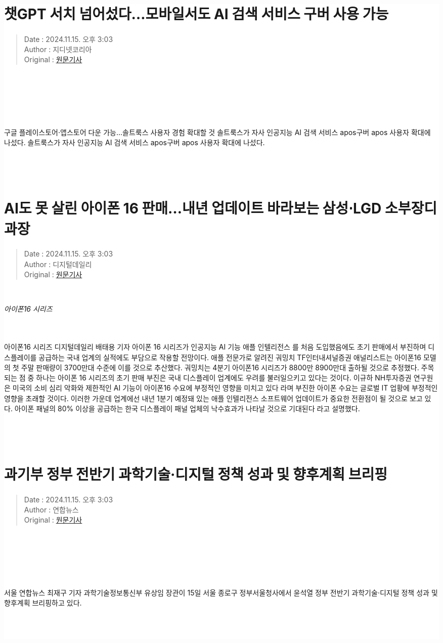   
# 챗GPT 서치 넘어섰다…모바일서도 AI 검색 서비스 구버 사용 가능  
  
> Date : 2024.11.15. 오후 3:03  
> Author : 지디넷코리아  
> Original : [원문기사](https://n.news.naver.com/mnews/article/092/0002352677?sid=105)  
<br/>  
  
<img alt="" class="_LAZY_LOADING _LAZY_LOADING_INIT_HIDE" src="https://imgnews.pstatic.net/image/092/2024/11/15/0002352677_001_20241115150310912.jpg?type=w860" id="img1" style="display: none;"></img>  
<br/><br/>  
  
구글 플레이스토어·앱스토어 다운 가능…솔트룩스 사용자 경험 확대할 것 솔트룩스가 자사 인공지능 AI 검색 서비스 apos구버 apos 사용자 확대에 나섰다.
솔트룩스가 자사 인공지능 AI 검색 서비스 apos구버 apos 사용자 확대에 나섰다.  
<br/><br/><br/>  

  
# AI도 못 살린 아이폰 16 판매…내년 업데이트 바라보는 삼성⋅LGD 소부장디과장  
  
> Date : 2024.11.15. 오후 3:03  
> Author : 디지털데일리  
> Original : [원문기사](https://n.news.naver.com/mnews/article/138/0002186359?sid=105)  
<br/>  
  
<img alt="아이폰16 시리즈" class="_LAZY_LOADING _LAZY_LOADING_INIT_HIDE" src="https://imgnews.pstatic.net/image/138/2024/11/15/0002186359_001_20241115150308868.jpg?type=w860" id="img1" style="display: none;"></img><em class="img_desc">아이폰16 시리즈</em>  
<br/><br/>  
  
아이폰16 시리즈 디지털데일리 배태용 기자 아이폰 16 시리즈가 인공지능 AI 기능 애플 인텔리전스 를 처음 도입했음에도 초기 판매에서 부진하며 디스플레이를 공급하는 국내 업계의 실적에도 부담으로 작용할 전망이다.
애플 전문가로 알려진 궈밍치 TF인터내셔널증권 애널리스트는 아이폰16 모델의 첫 주말 판매량이 3700만대 수준에 이를 것으로 추산했다.
궈밍치는 4분기 아이폰16 시리즈가 8800만 8900만대 출하될 것으로 추정했다.
주목되는 점 중 하나는 아이폰 16 시리즈의 초기 판매 부진은 국내 디스플레이 업계에도 우려를 불러일으키고 있다는 것이다.
이규하 NH투자증권 연구원은 미국의 소비 심리 악화와 제한적인 AI 기능이 아이폰16 수요에 부정적인 영향을 미치고 있다 라며 부진한 아이폰 수요는 글로벌 IT 업황에 부정적인 영향을 초래할 것이다.
이러한 가운데 업계에선 내년 1분기 예정돼 있는 애플 인텔리전스 소프트웨어 업데이트가 중요한 전환점이 될 것으로 보고 있다.
아이폰 패널의 80% 이상을 공급하는 한국 디스플레이 패널 업체의 낙수효과가 나타날 것으로 기대된다 라고 설명했다.  
<br/><br/><br/>  

  
# 과기부 정부 전반기 과학기술·디지털 정책 성과 및 향후계획 브리핑  
  
> Date : 2024.11.15. 오후 3:03  
> Author : 연합뉴스  
> Original : [원문기사](https://n.news.naver.com/mnews/article/001/0015048886?sid=105)  
<br/>  
  
<img alt="" class="_LAZY_LOADING _LAZY_LOADING_INIT_HIDE" src="https://imgnews.pstatic.net/image/001/2024/11/15/PYH2024111512270001300_P4_20241115150320230.jpg?type=w860" id="img1" style="display: none;"></img>  
<br/><br/>  
  
서울 연합뉴스 최재구 기자 과학기술정보통신부 유상임 장관이 15일 서울 종로구 정부서울청사에서 윤석열 정부 전반기 과학기술·디지털 정책 성과 및 향후계획 브리핑하고 있다.  
<br/><br/><br/>  
